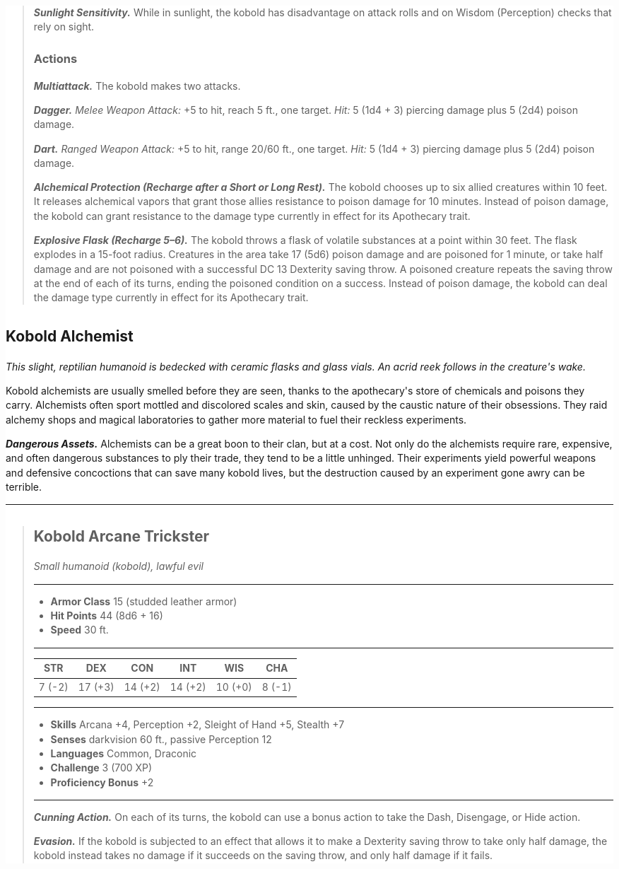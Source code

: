 >
>***Sunlight Sensitivity.*** While in sunlight, the kobold has disadvantage on attack rolls and on Wisdom (Perception) checks that rely on sight.  
>
>### Actions
>***Multiattack.*** The kobold makes two attacks.  
>
>***Dagger.*** *Melee Weapon Attack:* +5 to hit, reach 5 ft., one target. *Hit:* 5 (1d4 + 3) piercing damage plus 5 (2d4) poison damage.  
>
>***Dart.*** *Ranged Weapon Attack:* +5 to hit, range 20/60 ft., one target. *Hit:* 5 (1d4 + 3) piercing damage plus 5 (2d4) poison damage.  
>
>***Alchemical Protection (Recharge after a Short or Long Rest).*** The kobold chooses up to six allied creatures within 10 feet. It releases alchemical vapors that grant those allies resistance to poison damage for 10 minutes. Instead of poison damage, the kobold can grant resistance to the damage type currently in effect for its Apothecary trait.  
>
>***Explosive Flask (Recharge 5–6).*** The kobold throws a flask of volatile substances at a point within 30 feet. The flask explodes in a 15-foot radius. Creatures in the area take 17 (5d6) poison damage and are poisoned for 1 minute, or take half damage and are not poisoned with a successful DC 13 Dexterity saving throw. A poisoned creature repeats the saving throw at the end of each of its turns, ending the poisoned condition on a success. Instead of poison damage, the kobold can deal the damage type currently in effect for its Apothecary trait.

## Kobold Alchemist

*This slight, reptilian humanoid is bedecked with ceramic flasks and glass vials. An acrid reek follows in the creature's wake.*

Kobold alchemists are usually smelled before they are seen, thanks to the apothecary's store of chemicals and poisons they carry. Alchemists often sport mottled and discolored scales and skin, caused by the caustic nature of their obsessions. They raid alchemy shops and magical laboratories to gather more material to fuel their reckless experiments.

***Dangerous Assets.*** Alchemists can be a great boon to their clan, but at a cost. Not only do the alchemists require rare, expensive, and often dangerous substances to ply their trade, they tend to be a little unhinged. Their experiments yield powerful weapons and defensive concoctions that can save many kobold lives, but the destruction caused by an experiment gone awry can be terrible.

___
>## Kobold Arcane Trickster
>*Small humanoid (kobold), lawful evil*
>___
>- **Armor Class** 15 (studded leather armor)
>- **Hit Points** 44 (8d6 + 16)
>- **Speed** 30 ft.
>___
>|STR|DEX|CON|INT|WIS|CHA|
>|:---:|:---:|:---:|:---:|:---:|:---:|
>|7 (-2)|17 (+3)|14 (+2)|14 (+2)|10 (+0)|8 (-1)|
>___
>- **Skills** Arcana +4, Perception +2, Sleight of Hand +5, Stealth +7
>- **Senses** darkvision 60 ft., passive Perception 12
>- **Languages** Common, Draconic
>- **Challenge** 3 (700 XP)
>- **Proficiency Bonus** +2
>___
>***Cunning Action.*** On each of its turns, the kobold can use a bonus action to take the Dash, Disengage, or Hide action.  
>
>***Evasion.*** If the kobold is subjected to an effect that allows it to make a Dexterity saving throw to take only half damage, the kobold instead takes no damage if it succeeds on the saving throw, and only half damage if it fails.  